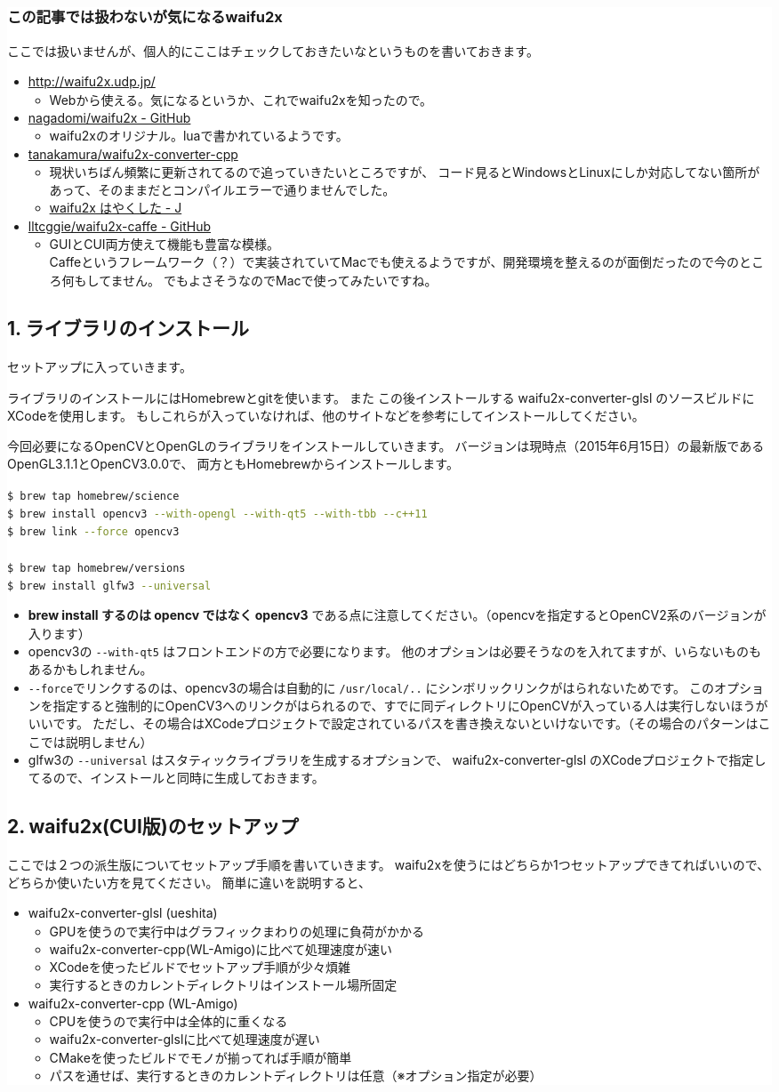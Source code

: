 ### この記事では扱わないが気になるwaifu2x
ここでは扱いませんが、個人的にここはチェックしておきたいなというものを書いておきます。

- http://waifu2x.udp.jp/
  - Webから使える。気になるというか、これでwaifu2xを知ったので。
- [nagadomi/waifu2x - GitHub](https://github.com/nagadomi/waifu2x)
  - waifu2xのオリジナル。luaで書かれているようです。
- [tanakamura/waifu2x-converter-cpp](https://github.com/tanakamura/waifu2x-converter-cpp)
  - 現状いちばん頻繁に更新されてるので追っていきたいところですが、
    コード見るとWindowsとLinuxにしか対応してない箇所があって、そのままだとコンパイルエラーで通りませんでした。  
  - [waifu2x はやくした - J](http://d.hatena.ne.jp/w_o/20150602#1433229756)
- [lltcggie/waifu2x-caffe - GitHub](https://github.com/lltcggie/waifu2x-caffe)
  - GUIとCUI両方使えて機能も豊富な模様。  
    Caffeというフレームワーク（？）で実装されていてMacでも使えるようですが、開発環境を整えるのが面倒だったので今のところ何もしてません。
    でもよさそうなのでMacで使ってみたいですね。

## 1. ライブラリのインストール

セットアップに入っていきます。  

ライブラリのインストールにはHomebrewとgitを使います。
また この後インストールする waifu2x-converter-glsl のソースビルドにXCodeを使用します。
もしこれらが入っていなければ、他のサイトなどを参考にしてインストールしてください。

今回必要になるOpenCVとOpenGLのライブラリをインストールしていきます。
バージョンは現時点（2015年6月15日）の最新版であるOpenGL3.1.1とOpenCV3.0.0で、
両方ともHomebrewからインストールします。

```bash
$ brew tap homebrew/science
$ brew install opencv3 --with-opengl --with-qt5 --with-tbb --c++11
$ brew link --force opencv3

$ brew tap homebrew/versions
$ brew install glfw3 --universal
```

- **brew install するのは opencv ではなく opencv3** である点に注意してください。（opencvを指定するとOpenCV2系のバージョンが入ります）
- opencv3の `--with-qt5` はフロントエンドの方で必要になります。
  他のオプションは必要そうなのを入れてますが、いらないものもあるかもしれません。  
- `--force`でリンクするのは、opencv3の場合は自動的に `/usr/local/..` にシンボリックリンクがはられないためです。
  このオプションを指定すると強制的にOpenCV3へのリンクがはられるので、すでに同ディレクトリにOpenCVが入っている人は実行しないほうがいいです。
  ただし、その場合はXCodeプロジェクトで設定されているパスを書き換えないといけないです。（その場合のパターンはここでは説明しません）  
- glfw3の `--universal` はスタティックライブラリを生成するオプションで、
  waifu2x-converter-glsl のXCodeプロジェクトで指定してるので、インストールと同時に生成しておきます。

## 2. waifu2x(CUI版)のセットアップ

ここでは２つの派生版についてセットアップ手順を書いていきます。
waifu2xを使うにはどちらか1つセットアップできてればいいので、どちらか使いたい方を見てください。
簡単に違いを説明すると、

- waifu2x-converter-glsl (ueshita)
  - GPUを使うので実行中はグラフィックまわりの処理に負荷がかかる
  - waifu2x-converter-cpp(WL-Amigo)に比べて処理速度が速い
  - XCodeを使ったビルドでセットアップ手順が少々煩雑
  - 実行するときのカレントディレクトリはインストール場所固定
- waifu2x-converter-cpp (WL-Amigo)
  - CPUを使うので実行中は全体的に重くなる
  - waifu2x-converter-glslに比べて処理速度が遅い
  - CMakeを使ったビルドでモノが揃ってれば手順が簡単
  - パスを通せば、実行するときのカレントディレクトリは任意（※オプション指定が必要）
